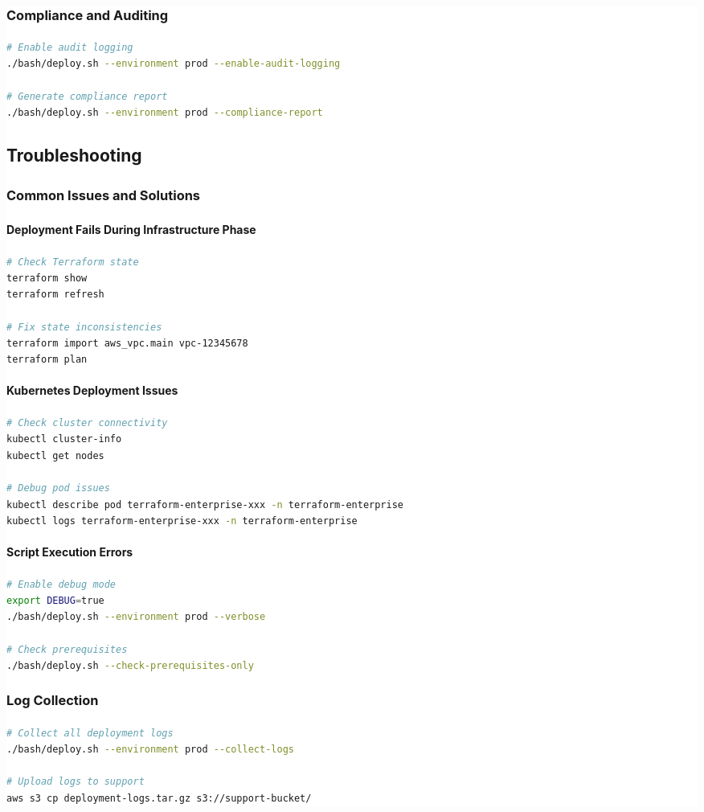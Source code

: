 ### Compliance and Auditing
```bash
# Enable audit logging
./bash/deploy.sh --environment prod --enable-audit-logging

# Generate compliance report
./bash/deploy.sh --environment prod --compliance-report
```

## Troubleshooting

### Common Issues and Solutions

#### Deployment Fails During Infrastructure Phase
```bash
# Check Terraform state
terraform show
terraform refresh

# Fix state inconsistencies
terraform import aws_vpc.main vpc-12345678
terraform plan
```

#### Kubernetes Deployment Issues
```bash
# Check cluster connectivity
kubectl cluster-info
kubectl get nodes

# Debug pod issues
kubectl describe pod terraform-enterprise-xxx -n terraform-enterprise
kubectl logs terraform-enterprise-xxx -n terraform-enterprise
```

#### Script Execution Errors
```bash
# Enable debug mode
export DEBUG=true
./bash/deploy.sh --environment prod --verbose

# Check prerequisites
./bash/deploy.sh --check-prerequisites-only
```

### Log Collection
```bash
# Collect all deployment logs
./bash/deploy.sh --environment prod --collect-logs

# Upload logs to support
aws s3 cp deployment-logs.tar.gz s3://support-bucket/
```
